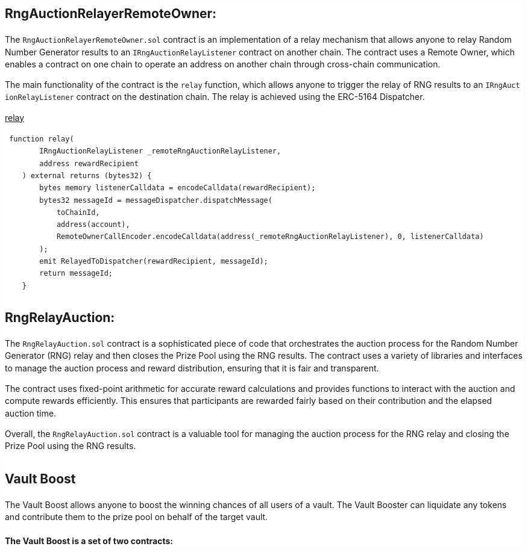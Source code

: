 ```
```

## RngAuctionRelayerRemoteOwner:

The `RngAuctionRelayerRemoteOwner.sol` contract is an implementation of a relay mechanism that allows anyone to relay Random Number Generator results to an `IRngAuctionRelayListener` contract on another chain. The contract uses a Remote Owner, which enables a contract on one chain to operate an address on another chain through cross-chain communication.

The main functionality of the contract is the `relay` function, which allows anyone to trigger the relay of RNG results to an `IRngAuctionRelayListener` contract on the destination chain. The relay is achieved using the ERC-5164 Dispatcher.

[relay](https://github.com/GenerationSoftware/pt-v5-draw-auction/blob/f1c6d14a1772d6609de1870f8713fb79977d51c1/src/RngAuctionRelayerRemoteOwner.sol#L57C4-L69C6)
```
 function relay(
        IRngAuctionRelayListener _remoteRngAuctionRelayListener,
        address rewardRecipient
    ) external returns (bytes32) {
        bytes memory listenerCalldata = encodeCalldata(rewardRecipient);
        bytes32 messageId = messageDispatcher.dispatchMessage(
            toChainId,
            address(account),
            RemoteOwnerCallEncoder.encodeCalldata(address(_remoteRngAuctionRelayListener), 0, listenerCalldata)
        );
        emit RelayedToDispatcher(rewardRecipient, messageId);
        return messageId;
    }
```

## RngRelayAuction:

The `RngRelayAuction.sol` contract is a sophisticated piece of code that orchestrates the auction process for the Random Number Generator (RNG) relay and then closes the Prize Pool using the RNG results. The contract uses a variety of libraries and interfaces to manage the auction process and reward distribution, ensuring that it is fair and transparent.

The contract uses fixed-point arithmetic for accurate reward calculations and provides functions to interact with the auction and compute rewards efficiently. This ensures that participants are rewarded fairly based on their contribution and the elapsed auction time.

Overall, the `RngRelayAuction.sol` contract is a valuable tool for managing the auction process for the RNG relay and closing the Prize Pool using the RNG results.

## Vault Boost

The Vault Boost allows anyone to boost the winning chances of all users of a vault. The Vault Booster can liquidate any tokens and contribute them to the prize pool on behalf of the target vault.

#### The Vault Boost is a set of two contracts:

